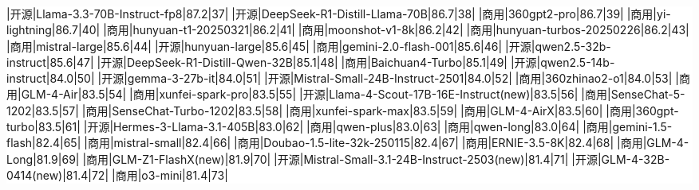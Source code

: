 |开源|Llama-3.3-70B-Instruct-fp8|87.2|37|
|开源|DeepSeek-R1-Distill-Llama-70B|86.7|38|
|商用|360gpt2-pro|86.7|39|
|商用|yi-lightning|86.7|40|
|商用|hunyuan-t1-20250321|86.2|41|
|商用|moonshot-v1-8k|86.2|42|
|商用|hunyuan-turbos-20250226|86.2|43|
|商用|mistral-large|85.6|44|
|开源|hunyuan-large|85.6|45|
|商用|gemini-2.0-flash-001|85.6|46|
|开源|qwen2.5-32b-instruct|85.6|47|
|开源|DeepSeek-R1-Distill-Qwen-32B|85.1|48|
|商用|Baichuan4-Turbo|85.1|49|
|开源|qwen2.5-14b-instruct|84.0|50|
|开源|gemma-3-27b-it|84.0|51|
|开源|Mistral-Small-24B-Instruct-2501|84.0|52|
|商用|360zhinao2-o1|84.0|53|
|商用|GLM-4-Air|83.5|54|
|商用|xunfei-spark-pro|83.5|55|
|开源|Llama-4-Scout-17B-16E-Instruct(new)|83.5|56|
|商用|SenseChat-5-1202|83.5|57|
|商用|SenseChat-Turbo-1202|83.5|58|
|商用|xunfei-spark-max|83.5|59|
|商用|GLM-4-AirX|83.5|60|
|商用|360gpt-turbo|83.5|61|
|开源|Hermes-3-Llama-3.1-405B|83.0|62|
|商用|qwen-plus|83.0|63|
|商用|qwen-long|83.0|64|
|商用|gemini-1.5-flash|82.4|65|
|商用|mistral-small|82.4|66|
|商用|Doubao-1.5-lite-32k-250115|82.4|67|
|商用|ERNIE-3.5-8K|82.4|68|
|商用|GLM-4-Long|81.9|69|
|商用|GLM-Z1-FlashX(new)|81.9|70|
|开源|Mistral-Small-3.1-24B-Instruct-2503(new)|81.4|71|
|开源|GLM-4-32B-0414(new)|81.4|72|
|商用|o3-mini|81.4|73|